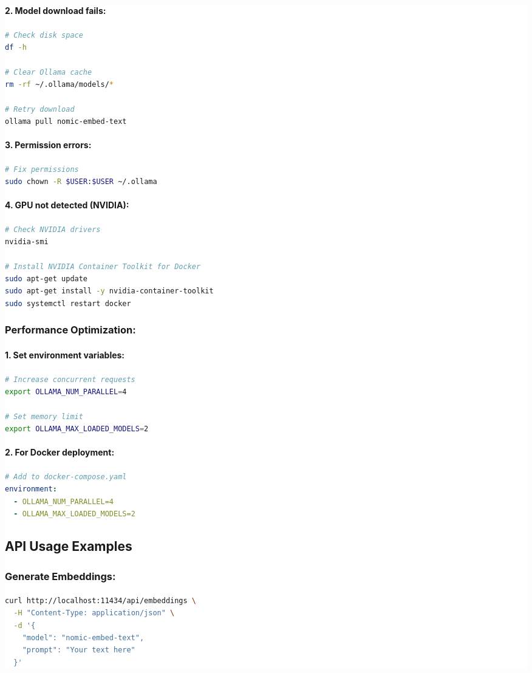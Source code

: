 #### 2. Model download fails:
```bash
# Check disk space
df -h

# Clear Ollama cache
rm -rf ~/.ollama/models/*

# Retry download
ollama pull nomic-embed-text
```

#### 3. Permission errors:
```bash
# Fix permissions
sudo chown -R $USER:$USER ~/.ollama
```

#### 4. GPU not detected (NVIDIA):
```bash
# Check NVIDIA drivers
nvidia-smi

# Install NVIDIA Container Toolkit for Docker
sudo apt-get update
sudo apt-get install -y nvidia-container-toolkit
sudo systemctl restart docker
```

### Performance Optimization:

#### 1. Set environment variables:
```bash
# Increase concurrent requests
export OLLAMA_NUM_PARALLEL=4

# Set memory limit
export OLLAMA_MAX_LOADED_MODELS=2
```

#### 2. For Docker deployment:
```yaml
# Add to docker-compose.yaml
environment:
  - OLLAMA_NUM_PARALLEL=4
  - OLLAMA_MAX_LOADED_MODELS=2
```

## API Usage Examples

### Generate Embeddings:
```bash
curl http://localhost:11434/api/embeddings \
  -H "Content-Type: application/json" \
  -d '{
    "model": "nomic-embed-text",
    "prompt": "Your text here"
  }'
```
